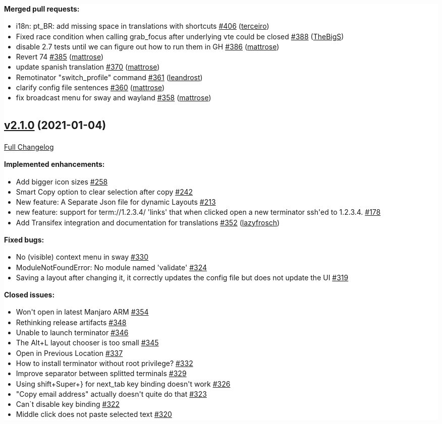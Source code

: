 **Merged pull requests:**

- i18n: pt\_BR: add missing space in translations with shortcuts [\#406](https://github.com/gnome-terminator/terminator/pull/406) ([terceiro](https://github.com/terceiro))
- Fixed race condition when calling grab\_focus after underlying vte could be closed [\#388](https://github.com/gnome-terminator/terminator/pull/388) ([TheBigS](https://github.com/TheBigS))
- disable 2.7 tests until we can figure out how to run them in GH [\#386](https://github.com/gnome-terminator/terminator/pull/386) ([mattrose](https://github.com/mattrose))
- Revert 74 [\#385](https://github.com/gnome-terminator/terminator/pull/385) ([mattrose](https://github.com/mattrose))
- update spanish translation [\#370](https://github.com/gnome-terminator/terminator/pull/370) ([mattrose](https://github.com/mattrose))
- Remotinator "switch\_profile" command [\#361](https://github.com/gnome-terminator/terminator/pull/361) ([leandrost](https://github.com/leandrost))
- clarify config file sentences [\#360](https://github.com/gnome-terminator/terminator/pull/360) ([mattrose](https://github.com/mattrose))
- fix broadcast menu for sway and wayland [\#358](https://github.com/gnome-terminator/terminator/pull/358) ([mattrose](https://github.com/mattrose))

## [v2.1.0](https://github.com/gnome-terminator/terminator/tree/v2.1.0) (2021-01-04)

[Full Changelog](https://github.com/gnome-terminator/terminator/compare/v2.0.1...v2.1.0)

**Implemented enhancements:**

- Add bigger icon sizes [\#258](https://github.com/gnome-terminator/terminator/issues/258)
- Smart Copy option to clear selection after copy [\#242](https://github.com/gnome-terminator/terminator/issues/242)
- New feature: A Separate Json file for dynamic Layouts [\#213](https://github.com/gnome-terminator/terminator/issues/213)
- new feature: support for term://1.2.3.4/ 'links' that when clicked open a new terminator ssh'ed to 1.2.3.4. [\#178](https://github.com/gnome-terminator/terminator/issues/178)
- Add Transifex integration and documentation for translations [\#352](https://github.com/gnome-terminator/terminator/pull/352) ([lazyfrosch](https://github.com/lazyfrosch))

**Fixed bugs:**

- No \(visible\) context menu in sway [\#330](https://github.com/gnome-terminator/terminator/issues/330)
- ModuleNotFoundError: No module named 'validate' [\#324](https://github.com/gnome-terminator/terminator/issues/324)
- Saving a layout after changing it, it correctly updates the config file but does not update the UI [\#319](https://github.com/gnome-terminator/terminator/issues/319)

**Closed issues:**

- Won't open in latest Manjaro ARM [\#354](https://github.com/gnome-terminator/terminator/issues/354)
- Rethinking release artifacts [\#348](https://github.com/gnome-terminator/terminator/issues/348)
- Unable to launch terminator [\#346](https://github.com/gnome-terminator/terminator/issues/346)
- The Alt+L layout chooser is too small [\#345](https://github.com/gnome-terminator/terminator/issues/345)
- Open in Previous Location [\#337](https://github.com/gnome-terminator/terminator/issues/337)
- How to install terminator without root privilege? [\#332](https://github.com/gnome-terminator/terminator/issues/332)
- Improve separator between splitted terminals [\#329](https://github.com/gnome-terminator/terminator/issues/329)
- Using shift+Super+} for next\_tab key binding doesn't work [\#326](https://github.com/gnome-terminator/terminator/issues/326)
- "Copy email address" actually doesn't quite do that [\#323](https://github.com/gnome-terminator/terminator/issues/323)
- Can`t disable key binding [\#322](https://github.com/gnome-terminator/terminator/issues/322)
- Middle click does not paste selected text [\#320](https://github.com/gnome-terminator/terminator/issues/320)
